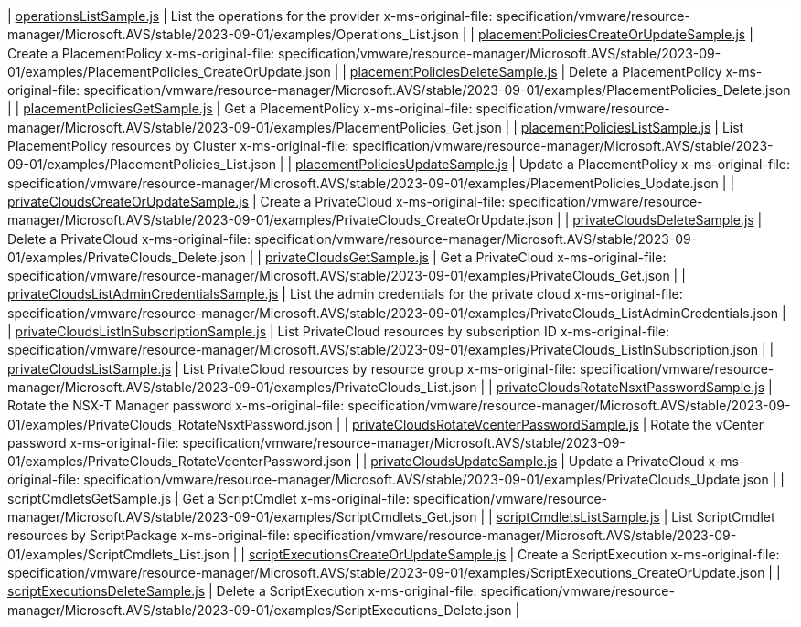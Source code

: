 | [operationsListSample.js][operationslistsample]                                             | List the operations for the provider x-ms-original-file: specification/vmware/resource-manager/Microsoft.AVS/stable/2023-09-01/examples/Operations_List.json                                                 |
| [placementPoliciesCreateOrUpdateSample.js][placementpoliciescreateorupdatesample]           | Create a PlacementPolicy x-ms-original-file: specification/vmware/resource-manager/Microsoft.AVS/stable/2023-09-01/examples/PlacementPolicies_CreateOrUpdate.json                                            |
| [placementPoliciesDeleteSample.js][placementpoliciesdeletesample]                           | Delete a PlacementPolicy x-ms-original-file: specification/vmware/resource-manager/Microsoft.AVS/stable/2023-09-01/examples/PlacementPolicies_Delete.json                                                    |
| [placementPoliciesGetSample.js][placementpoliciesgetsample]                                 | Get a PlacementPolicy x-ms-original-file: specification/vmware/resource-manager/Microsoft.AVS/stable/2023-09-01/examples/PlacementPolicies_Get.json                                                          |
| [placementPoliciesListSample.js][placementpolicieslistsample]                               | List PlacementPolicy resources by Cluster x-ms-original-file: specification/vmware/resource-manager/Microsoft.AVS/stable/2023-09-01/examples/PlacementPolicies_List.json                                     |
| [placementPoliciesUpdateSample.js][placementpoliciesupdatesample]                           | Update a PlacementPolicy x-ms-original-file: specification/vmware/resource-manager/Microsoft.AVS/stable/2023-09-01/examples/PlacementPolicies_Update.json                                                    |
| [privateCloudsCreateOrUpdateSample.js][privatecloudscreateorupdatesample]                   | Create a PrivateCloud x-ms-original-file: specification/vmware/resource-manager/Microsoft.AVS/stable/2023-09-01/examples/PrivateClouds_CreateOrUpdate.json                                                   |
| [privateCloudsDeleteSample.js][privatecloudsdeletesample]                                   | Delete a PrivateCloud x-ms-original-file: specification/vmware/resource-manager/Microsoft.AVS/stable/2023-09-01/examples/PrivateClouds_Delete.json                                                           |
| [privateCloudsGetSample.js][privatecloudsgetsample]                                         | Get a PrivateCloud x-ms-original-file: specification/vmware/resource-manager/Microsoft.AVS/stable/2023-09-01/examples/PrivateClouds_Get.json                                                                 |
| [privateCloudsListAdminCredentialsSample.js][privatecloudslistadmincredentialssample]       | List the admin credentials for the private cloud x-ms-original-file: specification/vmware/resource-manager/Microsoft.AVS/stable/2023-09-01/examples/PrivateClouds_ListAdminCredentials.json                  |
| [privateCloudsListInSubscriptionSample.js][privatecloudslistinsubscriptionsample]           | List PrivateCloud resources by subscription ID x-ms-original-file: specification/vmware/resource-manager/Microsoft.AVS/stable/2023-09-01/examples/PrivateClouds_ListInSubscription.json                      |
| [privateCloudsListSample.js][privatecloudslistsample]                                       | List PrivateCloud resources by resource group x-ms-original-file: specification/vmware/resource-manager/Microsoft.AVS/stable/2023-09-01/examples/PrivateClouds_List.json                                     |
| [privateCloudsRotateNsxtPasswordSample.js][privatecloudsrotatensxtpasswordsample]           | Rotate the NSX-T Manager password x-ms-original-file: specification/vmware/resource-manager/Microsoft.AVS/stable/2023-09-01/examples/PrivateClouds_RotateNsxtPassword.json                                   |
| [privateCloudsRotateVcenterPasswordSample.js][privatecloudsrotatevcenterpasswordsample]     | Rotate the vCenter password x-ms-original-file: specification/vmware/resource-manager/Microsoft.AVS/stable/2023-09-01/examples/PrivateClouds_RotateVcenterPassword.json                                      |
| [privateCloudsUpdateSample.js][privatecloudsupdatesample]                                   | Update a PrivateCloud x-ms-original-file: specification/vmware/resource-manager/Microsoft.AVS/stable/2023-09-01/examples/PrivateClouds_Update.json                                                           |
| [scriptCmdletsGetSample.js][scriptcmdletsgetsample]                                         | Get a ScriptCmdlet x-ms-original-file: specification/vmware/resource-manager/Microsoft.AVS/stable/2023-09-01/examples/ScriptCmdlets_Get.json                                                                 |
| [scriptCmdletsListSample.js][scriptcmdletslistsample]                                       | List ScriptCmdlet resources by ScriptPackage x-ms-original-file: specification/vmware/resource-manager/Microsoft.AVS/stable/2023-09-01/examples/ScriptCmdlets_List.json                                      |
| [scriptExecutionsCreateOrUpdateSample.js][scriptexecutionscreateorupdatesample]             | Create a ScriptExecution x-ms-original-file: specification/vmware/resource-manager/Microsoft.AVS/stable/2023-09-01/examples/ScriptExecutions_CreateOrUpdate.json                                             |
| [scriptExecutionsDeleteSample.js][scriptexecutionsdeletesample]                             | Delete a ScriptExecution x-ms-original-file: specification/vmware/resource-manager/Microsoft.AVS/stable/2023-09-01/examples/ScriptExecutions_Delete.json                                                     |

[addonscreateorupdatesample]: https://github.com/Azure/azure-sdk-for-js/blob/main/sdk/avs/arm-avs/samples/v6/javascript/addonsCreateOrUpdateSample.js
[addonsdeletesample]: https://github.com/Azure/azure-sdk-for-js/blob/main/sdk/avs/arm-avs/samples/v6/javascript/addonsDeleteSample.js
[addonsgetsample]: https://github.com/Azure/azure-sdk-for-js/blob/main/sdk/avs/arm-avs/samples/v6/javascript/addonsGetSample.js
[addonslistsample]: https://github.com/Azure/azure-sdk-for-js/blob/main/sdk/avs/arm-avs/samples/v6/javascript/addonsListSample.js
[authorizationscreateorupdatesample]: https://github.com/Azure/azure-sdk-for-js/blob/main/sdk/avs/arm-avs/samples/v6/javascript/authorizationsCreateOrUpdateSample.js
[authorizationsdeletesample]: https://github.com/Azure/azure-sdk-for-js/blob/main/sdk/avs/arm-avs/samples/v6/javascript/authorizationsDeleteSample.js
[authorizationsgetsample]: https://github.com/Azure/azure-sdk-for-js/blob/main/sdk/avs/arm-avs/samples/v6/javascript/authorizationsGetSample.js
[authorizationslistsample]: https://github.com/Azure/azure-sdk-for-js/blob/main/sdk/avs/arm-avs/samples/v6/javascript/authorizationsListSample.js
[cloudlinkscreateorupdatesample]: https://github.com/Azure/azure-sdk-for-js/blob/main/sdk/avs/arm-avs/samples/v6/javascript/cloudLinksCreateOrUpdateSample.js
[cloudlinksdeletesample]: https://github.com/Azure/azure-sdk-for-js/blob/main/sdk/avs/arm-avs/samples/v6/javascript/cloudLinksDeleteSample.js
[cloudlinksgetsample]: https://github.com/Azure/azure-sdk-for-js/blob/main/sdk/avs/arm-avs/samples/v6/javascript/cloudLinksGetSample.js
[cloudlinkslistsample]: https://github.com/Azure/azure-sdk-for-js/blob/main/sdk/avs/arm-avs/samples/v6/javascript/cloudLinksListSample.js
[clusterscreateorupdatesample]: https://github.com/Azure/azure-sdk-for-js/blob/main/sdk/avs/arm-avs/samples/v6/javascript/clustersCreateOrUpdateSample.js
[clustersdeletesample]: https://github.com/Azure/azure-sdk-for-js/blob/main/sdk/avs/arm-avs/samples/v6/javascript/clustersDeleteSample.js
[clustersgetsample]: https://github.com/Azure/azure-sdk-for-js/blob/main/sdk/avs/arm-avs/samples/v6/javascript/clustersGetSample.js
[clusterslistsample]: https://github.com/Azure/azure-sdk-for-js/blob/main/sdk/avs/arm-avs/samples/v6/javascript/clustersListSample.js
[clusterslistzonessample]: https://github.com/Azure/azure-sdk-for-js/blob/main/sdk/avs/arm-avs/samples/v6/javascript/clustersListZonesSample.js
[clustersupdatesample]: https://github.com/Azure/azure-sdk-for-js/blob/main/sdk/avs/arm-avs/samples/v6/javascript/clustersUpdateSample.js
[datastorescreateorupdatesample]: https://github.com/Azure/azure-sdk-for-js/blob/main/sdk/avs/arm-avs/samples/v6/javascript/datastoresCreateOrUpdateSample.js
[datastoresdeletesample]: https://github.com/Azure/azure-sdk-for-js/blob/main/sdk/avs/arm-avs/samples/v6/javascript/datastoresDeleteSample.js
[datastoresgetsample]: https://github.com/Azure/azure-sdk-for-js/blob/main/sdk/avs/arm-avs/samples/v6/javascript/datastoresGetSample.js
[datastoreslistsample]: https://github.com/Azure/azure-sdk-for-js/blob/main/sdk/avs/arm-avs/samples/v6/javascript/datastoresListSample.js
[globalreachconnectionscreateorupdatesample]: https://github.com/Azure/azure-sdk-for-js/blob/main/sdk/avs/arm-avs/samples/v6/javascript/globalReachConnectionsCreateOrUpdateSample.js
[globalreachconnectionsdeletesample]: https://github.com/Azure/azure-sdk-for-js/blob/main/sdk/avs/arm-avs/samples/v6/javascript/globalReachConnectionsDeleteSample.js
[globalreachconnectionsgetsample]: https://github.com/Azure/azure-sdk-for-js/blob/main/sdk/avs/arm-avs/samples/v6/javascript/globalReachConnectionsGetSample.js
[globalreachconnectionslistsample]: https://github.com/Azure/azure-sdk-for-js/blob/main/sdk/avs/arm-avs/samples/v6/javascript/globalReachConnectionsListSample.js
[hcxenterprisesitescreateorupdatesample]: https://github.com/Azure/azure-sdk-for-js/blob/main/sdk/avs/arm-avs/samples/v6/javascript/hcxEnterpriseSitesCreateOrUpdateSample.js
[hcxenterprisesitesdeletesample]: https://github.com/Azure/azure-sdk-for-js/blob/main/sdk/avs/arm-avs/samples/v6/javascript/hcxEnterpriseSitesDeleteSample.js
[hcxenterprisesitesgetsample]: https://github.com/Azure/azure-sdk-for-js/blob/main/sdk/avs/arm-avs/samples/v6/javascript/hcxEnterpriseSitesGetSample.js
[hcxenterprisesiteslistsample]: https://github.com/Azure/azure-sdk-for-js/blob/main/sdk/avs/arm-avs/samples/v6/javascript/hcxEnterpriseSitesListSample.js
[iscsipathscreateorupdatesample]: https://github.com/Azure/azure-sdk-for-js/blob/main/sdk/avs/arm-avs/samples/v6/javascript/iscsiPathsCreateOrUpdateSample.js
[iscsipathsdeletesample]: https://github.com/Azure/azure-sdk-for-js/blob/main/sdk/avs/arm-avs/samples/v6/javascript/iscsiPathsDeleteSample.js
[iscsipathsgetsample]: https://github.com/Azure/azure-sdk-for-js/blob/main/sdk/avs/arm-avs/samples/v6/javascript/iscsiPathsGetSample.js
[iscsipathslistbyprivatecloudsample]: https://github.com/Azure/azure-sdk-for-js/blob/main/sdk/avs/arm-avs/samples/v6/javascript/iscsiPathsListByPrivateCloudSample.js
[locationscheckquotaavailabilitysample]: https://github.com/Azure/azure-sdk-for-js/blob/main/sdk/avs/arm-avs/samples/v6/javascript/locationsCheckQuotaAvailabilitySample.js
[locationschecktrialavailabilitysample]: https://github.com/Azure/azure-sdk-for-js/blob/main/sdk/avs/arm-avs/samples/v6/javascript/locationsCheckTrialAvailabilitySample.js
[operationslistsample]: https://github.com/Azure/azure-sdk-for-js/blob/main/sdk/avs/arm-avs/samples/v6/javascript/operationsListSample.js
[placementpoliciescreateorupdatesample]: https://github.com/Azure/azure-sdk-for-js/blob/main/sdk/avs/arm-avs/samples/v6/javascript/placementPoliciesCreateOrUpdateSample.js
[placementpoliciesdeletesample]: https://github.com/Azure/azure-sdk-for-js/blob/main/sdk/avs/arm-avs/samples/v6/javascript/placementPoliciesDeleteSample.js
[placementpoliciesgetsample]: https://github.com/Azure/azure-sdk-for-js/blob/main/sdk/avs/arm-avs/samples/v6/javascript/placementPoliciesGetSample.js
[placementpolicieslistsample]: https://github.com/Azure/azure-sdk-for-js/blob/main/sdk/avs/arm-avs/samples/v6/javascript/placementPoliciesListSample.js
[placementpoliciesupdatesample]: https://github.com/Azure/azure-sdk-for-js/blob/main/sdk/avs/arm-avs/samples/v6/javascript/placementPoliciesUpdateSample.js
[privatecloudscreateorupdatesample]: https://github.com/Azure/azure-sdk-for-js/blob/main/sdk/avs/arm-avs/samples/v6/javascript/privateCloudsCreateOrUpdateSample.js
[privatecloudsdeletesample]: https://github.com/Azure/azure-sdk-for-js/blob/main/sdk/avs/arm-avs/samples/v6/javascript/privateCloudsDeleteSample.js
[privatecloudsgetsample]: https://github.com/Azure/azure-sdk-for-js/blob/main/sdk/avs/arm-avs/samples/v6/javascript/privateCloudsGetSample.js
[privatecloudslistadmincredentialssample]: https://github.com/Azure/azure-sdk-for-js/blob/main/sdk/avs/arm-avs/samples/v6/javascript/privateCloudsListAdminCredentialsSample.js
[privatecloudslistinsubscriptionsample]: https://github.com/Azure/azure-sdk-for-js/blob/main/sdk/avs/arm-avs/samples/v6/javascript/privateCloudsListInSubscriptionSample.js
[privatecloudslistsample]: https://github.com/Azure/azure-sdk-for-js/blob/main/sdk/avs/arm-avs/samples/v6/javascript/privateCloudsListSample.js
[privatecloudsrotatensxtpasswordsample]: https://github.com/Azure/azure-sdk-for-js/blob/main/sdk/avs/arm-avs/samples/v6/javascript/privateCloudsRotateNsxtPasswordSample.js
[privatecloudsrotatevcenterpasswordsample]: https://github.com/Azure/azure-sdk-for-js/blob/main/sdk/avs/arm-avs/samples/v6/javascript/privateCloudsRotateVcenterPasswordSample.js
[privatecloudsupdatesample]: https://github.com/Azure/azure-sdk-for-js/blob/main/sdk/avs/arm-avs/samples/v6/javascript/privateCloudsUpdateSample.js
[scriptcmdletsgetsample]: https://github.com/Azure/azure-sdk-for-js/blob/main/sdk/avs/arm-avs/samples/v6/javascript/scriptCmdletsGetSample.js
[scriptcmdletslistsample]: https://github.com/Azure/azure-sdk-for-js/blob/main/sdk/avs/arm-avs/samples/v6/javascript/scriptCmdletsListSample.js
[scriptexecutionscreateorupdatesample]: https://github.com/Azure/azure-sdk-for-js/blob/main/sdk/avs/arm-avs/samples/v6/javascript/scriptExecutionsCreateOrUpdateSample.js
[scriptexecutionsdeletesample]: https://github.com/Azure/azure-sdk-for-js/blob/main/sdk/avs/arm-avs/samples/v6/javascript/scriptExecutionsDeleteSample.js
[scriptexecutionsgetexecutionlogssample]: https://github.com/Azure/azure-sdk-for-js/blob/main/sdk/avs/arm-avs/samples/v6/javascript/scriptExecutionsGetExecutionLogsSample.js
[scriptexecutionsgetsample]: https://github.com/Azure/azure-sdk-for-js/blob/main/sdk/avs/arm-avs/samples/v6/javascript/scriptExecutionsGetSample.js
[scriptexecutionslistsample]: https://github.com/Azure/azure-sdk-for-js/blob/main/sdk/avs/arm-avs/samples/v6/javascript/scriptExecutionsListSample.js
[scriptpackagesgetsample]: https://github.com/Azure/azure-sdk-for-js/blob/main/sdk/avs/arm-avs/samples/v6/javascript/scriptPackagesGetSample.js
[scriptpackageslistsample]: https://github.com/Azure/azure-sdk-for-js/blob/main/sdk/avs/arm-avs/samples/v6/javascript/scriptPackagesListSample.js
[virtualmachinesgetsample]: https://github.com/Azure/azure-sdk-for-js/blob/main/sdk/avs/arm-avs/samples/v6/javascript/virtualMachinesGetSample.js
[virtualmachineslistsample]: https://github.com/Azure/azure-sdk-for-js/blob/main/sdk/avs/arm-avs/samples/v6/javascript/virtualMachinesListSample.js
[virtualmachinesrestrictmovementsample]: https://github.com/Azure/azure-sdk-for-js/blob/main/sdk/avs/arm-avs/samples/v6/javascript/virtualMachinesRestrictMovementSample.js
[workloadnetworkscreatedhcpsample]: https://github.com/Azure/azure-sdk-for-js/blob/main/sdk/avs/arm-avs/samples/v6/javascript/workloadNetworksCreateDhcpSample.js
[workloadnetworkscreatednsservicesample]: https://github.com/Azure/azure-sdk-for-js/blob/main/sdk/avs/arm-avs/samples/v6/javascript/workloadNetworksCreateDnsServiceSample.js
[workloadnetworkscreatednszonesample]: https://github.com/Azure/azure-sdk-for-js/blob/main/sdk/avs/arm-avs/samples/v6/javascript/workloadNetworksCreateDnsZoneSample.js
[workloadnetworkscreateportmirroringsample]: https://github.com/Azure/azure-sdk-for-js/blob/main/sdk/avs/arm-avs/samples/v6/javascript/workloadNetworksCreatePortMirroringSample.js
[workloadnetworkscreatepublicipsample]: https://github.com/Azure/azure-sdk-for-js/blob/main/sdk/avs/arm-avs/samples/v6/javascript/workloadNetworksCreatePublicIPSample.js
[workloadnetworkscreatesegmentssample]: https://github.com/Azure/azure-sdk-for-js/blob/main/sdk/avs/arm-avs/samples/v6/javascript/workloadNetworksCreateSegmentsSample.js
[workloadnetworkscreatevmgroupsample]: https://github.com/Azure/azure-sdk-for-js/blob/main/sdk/avs/arm-avs/samples/v6/javascript/workloadNetworksCreateVMGroupSample.js
[workloadnetworksdeletedhcpsample]: https://github.com/Azure/azure-sdk-for-js/blob/main/sdk/avs/arm-avs/samples/v6/javascript/workloadNetworksDeleteDhcpSample.js
[workloadnetworksdeletednsservicesample]: https://github.com/Azure/azure-sdk-for-js/blob/main/sdk/avs/arm-avs/samples/v6/javascript/workloadNetworksDeleteDnsServiceSample.js
[workloadnetworksdeletednszonesample]: https://github.com/Azure/azure-sdk-for-js/blob/main/sdk/avs/arm-avs/samples/v6/javascript/workloadNetworksDeleteDnsZoneSample.js
[workloadnetworksdeleteportmirroringsample]: https://github.com/Azure/azure-sdk-for-js/blob/main/sdk/avs/arm-avs/samples/v6/javascript/workloadNetworksDeletePortMirroringSample.js
[workloadnetworksdeletepublicipsample]: https://github.com/Azure/azure-sdk-for-js/blob/main/sdk/avs/arm-avs/samples/v6/javascript/workloadNetworksDeletePublicIPSample.js
[workloadnetworksdeletesegmentsample]: https://github.com/Azure/azure-sdk-for-js/blob/main/sdk/avs/arm-avs/samples/v6/javascript/workloadNetworksDeleteSegmentSample.js
[workloadnetworksdeletevmgroupsample]: https://github.com/Azure/azure-sdk-for-js/blob/main/sdk/avs/arm-avs/samples/v6/javascript/workloadNetworksDeleteVMGroupSample.js
[workloadnetworksgetdhcpsample]: https://github.com/Azure/azure-sdk-for-js/blob/main/sdk/avs/arm-avs/samples/v6/javascript/workloadNetworksGetDhcpSample.js
[workloadnetworksgetdnsservicesample]: https://github.com/Azure/azure-sdk-for-js/blob/main/sdk/avs/arm-avs/samples/v6/javascript/workloadNetworksGetDnsServiceSample.js
[workloadnetworksgetdnszonesample]: https://github.com/Azure/azure-sdk-for-js/blob/main/sdk/avs/arm-avs/samples/v6/javascript/workloadNetworksGetDnsZoneSample.js
[workloadnetworksgetgatewaysample]: https://github.com/Azure/azure-sdk-for-js/blob/main/sdk/avs/arm-avs/samples/v6/javascript/workloadNetworksGetGatewaySample.js
[workloadnetworksgetportmirroringsample]: https://github.com/Azure/azure-sdk-for-js/blob/main/sdk/avs/arm-avs/samples/v6/javascript/workloadNetworksGetPortMirroringSample.js
[workloadnetworksgetpublicipsample]: https://github.com/Azure/azure-sdk-for-js/blob/main/sdk/avs/arm-avs/samples/v6/javascript/workloadNetworksGetPublicIPSample.js
[workloadnetworksgetsample]: https://github.com/Azure/azure-sdk-for-js/blob/main/sdk/avs/arm-avs/samples/v6/javascript/workloadNetworksGetSample.js
[workloadnetworksgetsegmentsample]: https://github.com/Azure/azure-sdk-for-js/blob/main/sdk/avs/arm-avs/samples/v6/javascript/workloadNetworksGetSegmentSample.js
[workloadnetworksgetvmgroupsample]: https://github.com/Azure/azure-sdk-for-js/blob/main/sdk/avs/arm-avs/samples/v6/javascript/workloadNetworksGetVMGroupSample.js
[workloadnetworksgetvirtualmachinesample]: https://github.com/Azure/azure-sdk-for-js/blob/main/sdk/avs/arm-avs/samples/v6/javascript/workloadNetworksGetVirtualMachineSample.js
[workloadnetworkslistdhcpsample]: https://github.com/Azure/azure-sdk-for-js/blob/main/sdk/avs/arm-avs/samples/v6/javascript/workloadNetworksListDhcpSample.js
[workloadnetworkslistdnsservicessample]: https://github.com/Azure/azure-sdk-for-js/blob/main/sdk/avs/arm-avs/samples/v6/javascript/workloadNetworksListDnsServicesSample.js
[workloadnetworkslistdnszonessample]: https://github.com/Azure/azure-sdk-for-js/blob/main/sdk/avs/arm-avs/samples/v6/javascript/workloadNetworksListDnsZonesSample.js
[workloadnetworkslistgatewayssample]: https://github.com/Azure/azure-sdk-for-js/blob/main/sdk/avs/arm-avs/samples/v6/javascript/workloadNetworksListGatewaysSample.js
[workloadnetworkslistportmirroringsample]: https://github.com/Azure/azure-sdk-for-js/blob/main/sdk/avs/arm-avs/samples/v6/javascript/workloadNetworksListPortMirroringSample.js
[workloadnetworkslistpublicipssample]: https://github.com/Azure/azure-sdk-for-js/blob/main/sdk/avs/arm-avs/samples/v6/javascript/workloadNetworksListPublicIPsSample.js
[workloadnetworkslistsample]: https://github.com/Azure/azure-sdk-for-js/blob/main/sdk/avs/arm-avs/samples/v6/javascript/workloadNetworksListSample.js
[workloadnetworkslistsegmentssample]: https://github.com/Azure/azure-sdk-for-js/blob/main/sdk/avs/arm-avs/samples/v6/javascript/workloadNetworksListSegmentsSample.js
[workloadnetworkslistvmgroupssample]: https://github.com/Azure/azure-sdk-for-js/blob/main/sdk/avs/arm-avs/samples/v6/javascript/workloadNetworksListVMGroupsSample.js
[workloadnetworkslistvirtualmachinessample]: https://github.com/Azure/azure-sdk-for-js/blob/main/sdk/avs/arm-avs/samples/v6/javascript/workloadNetworksListVirtualMachinesSample.js
[workloadnetworksupdatedhcpsample]: https://github.com/Azure/azure-sdk-for-js/blob/main/sdk/avs/arm-avs/samples/v6/javascript/workloadNetworksUpdateDhcpSample.js
[workloadnetworksupdatednsservicesample]: https://github.com/Azure/azure-sdk-for-js/blob/main/sdk/avs/arm-avs/samples/v6/javascript/workloadNetworksUpdateDnsServiceSample.js
[workloadnetworksupdatednszonesample]: https://github.com/Azure/azure-sdk-for-js/blob/main/sdk/avs/arm-avs/samples/v6/javascript/workloadNetworksUpdateDnsZoneSample.js
[workloadnetworksupdateportmirroringsample]: https://github.com/Azure/azure-sdk-for-js/blob/main/sdk/avs/arm-avs/samples/v6/javascript/workloadNetworksUpdatePortMirroringSample.js
[workloadnetworksupdatesegmentssample]: https://github.com/Azure/azure-sdk-for-js/blob/main/sdk/avs/arm-avs/samples/v6/javascript/workloadNetworksUpdateSegmentsSample.js
[workloadnetworksupdatevmgroupsample]: https://github.com/Azure/azure-sdk-for-js/blob/main/sdk/avs/arm-avs/samples/v6/javascript/workloadNetworksUpdateVMGroupSample.js
[apiref]: https://learn.microsoft.com/javascript/api/@azure/arm-avs
[freesub]: https://azure.microsoft.com/free/
[package]: https://github.com/Azure/azure-sdk-for-js/tree/main/sdk/avs/arm-avs/README.md